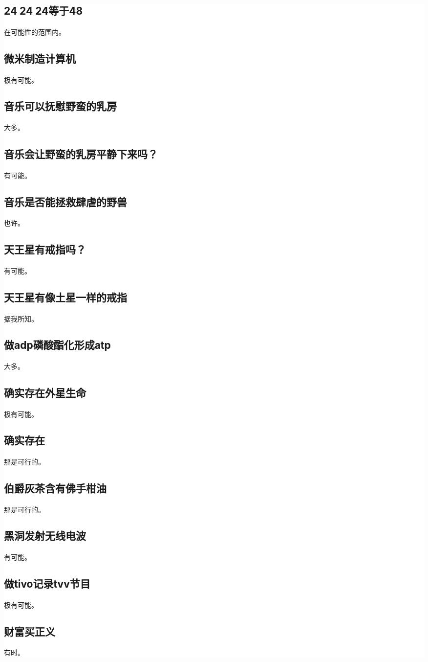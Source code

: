 ##  24 24 24等于48
在可能性的范围内。

## 微米制造计算机
极有可能。

## 音乐可以抚慰野蛮的乳房
大多。

## 音乐会让野蛮的乳房平静下来吗？
有可能。

## 音乐是否能拯救肆虐的野兽
也许。

## 天王星有戒指吗？
有可能。

## 天王星有像土星一样的戒指
据我所知。

## 做adp磷酸酯化形成atp
大多。

## 确实存在外星生命
极有可能。

## 确实存在
那是可行的。

## 伯爵灰茶含有佛手柑油
那是可行的。

## 黑洞发射无线电波
有可能。

## 做tivo记录tvv节目
极有可能。

## 财富买正义
有时。
